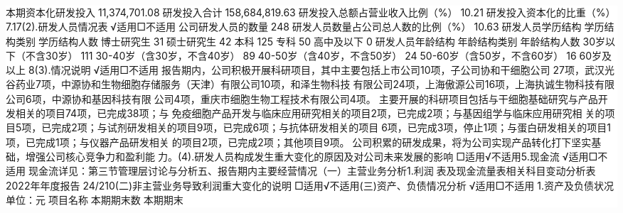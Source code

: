 本期资本化研发投入
11,374,701.08
研发投入合计
158,684,819.63
研发投入总额占营业收入比例（%）
10.21
研发投入资本化的比重（%）
7.17(2).研发人员情况表
√适用□不适用
公司研发人员的数量
248
研发人员数量占公司总人数的比例（%）
10.63
研发人员学历结构
学历结构类别
学历结构人数
博士研究生
31
硕士研究生
42
本科
125
专科
50
高中及以下
0
研发人员年龄结构
年龄结构类别
年龄结构人数
30岁以下（不含30岁）
111
30-40岁（含30岁，不含40岁）
89
40-50岁（含40岁，不含50岁）
24
50-60岁（含50岁，不含60岁）
16
60岁及以上
8(3).情况说明
√适用□不适用
报告期内，公司积极开展科研项目，其中主要包括上市公司10项，子公司协和干细胞公司
27项，武汉光谷药业7项，中源协和生物细胞存储服务（天津）有限公司10项，和泽生物科技
有限公司24项，上海傲源公司16项，上海执诚生物科技有限公司6项，中源协和基因科技有限
公司4项，重庆市细胞生物工程技术有限公司4项。
主要开展的科研项目包括与干细胞基础研究与产品开发相关的项目74项，已完成38项；与
免疫细胞产品开发与临床应用研究相关的项目2项，已完成2项；与基因组学与临床应用研究相
关的项目5项，已完成2项；与试剂研发相关的项目9项，已完成6项；与抗体研发相关的项目
6项，已完成3项，停止1项；与蛋白研发相关的项目1项，已完成1项；与仪器产品研发相关
的项目2项，已完成2项；其他项目9项。
公司积累的研发成果，将为公司实现产品转化打下坚实基础，增强公司核心竞争力和盈利能
力。(4).研发人员构成发生重大变化的原因及对公司未来发展的影响
□适用√不适用5.现金流
√适用□不适用
现金流详见：第三节管理层讨论与分析五、报告期内主要经营情况（一）主营业务分析1.利润
表及现金流量表相关科目变动分析表
2022年年度报告
24/210(二)非主营业务导致利润重大变化的说明
□适用√不适用(三)资产、负债情况分析
√适用□不适用
1.资产及负债状况
单位：元
项目名称
本期期末数
本期期末